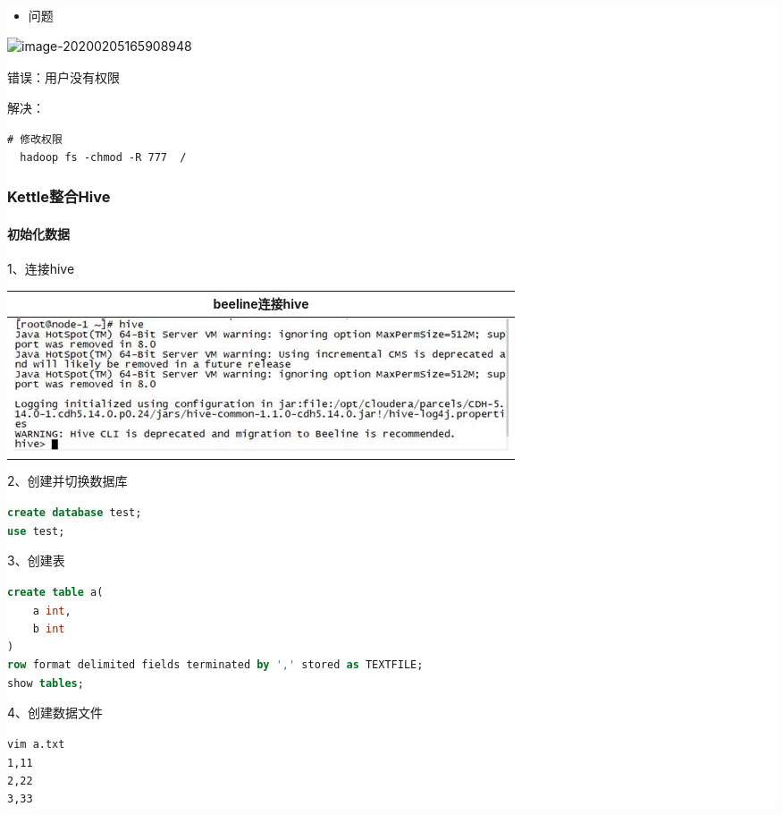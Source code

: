 

- 问题

![image-20200205165908948](../../../../1上课共享资料/day01/1.讲义/assets/image-20200205165908948.png)

错误：用户没有权限

解决：

```shell
# 修改权限
  hadoop fs -chmod -R 777  /
```

### Kettle整合Hive

####  初始化数据

1、连接hive

| beeline连接hive               |
| ----------------------------- |
| ![img](img/clip_image039.jpg) |



2、创建并切换数据库

```sql
create database test;
use test;
```



3、创建表

```sql
create table a(
	a int,
    b int
)
row format delimited fields terminated by ',' stored as TEXTFILE;
show tables;
```



4、创建数据文件

```shell
vim a.txt
1,11
2,22
3,33
```

